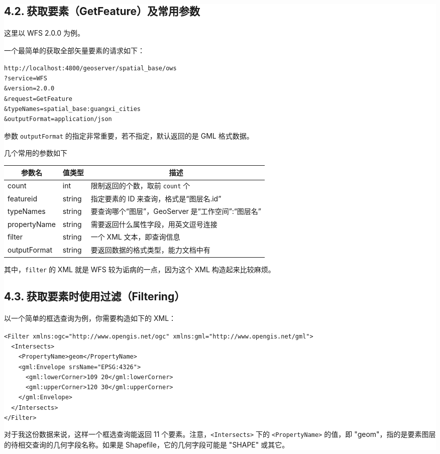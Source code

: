 4.2. 获取要素（GetFeature）及常用参数
--------------------------

这里以 WFS 2.0.0 为例。

一个最简单的获取全部矢量要素的请求如下：

```null
http://localhost:4800/geoserver/spatial_base/ows
?service=WFS
&version=2.0.0
&request=GetFeature
&typeNames=spatial_base:guangxi_cities
&outputFormat=application/json

``` 

参数 `outputFormat` 的指定非常重要，若不指定，默认返回的是 GML 格式数据。

几个常用的参数如下

| 参数名 | 值类型 | 描述 |
| --- | --- | --- |
| count | int | 限制返回的个数，取前 `count` 个 |
| featureid | string | 指定要素的 ID 来查询，格式是“图层名.id” |
| typeNames | string | 要查询哪个“图层”，GeoServer 是“工作空间”:“图层名” |
| propertyName | string | 需要返回什么属性字段，用英文逗号连接 |
| filter | string | 一个 XML 文本，即查询信息 |
| outputFormat | string | 要返回数据的格式类型，能力文档中有 |

其中，`filter` 的 XML 就是 WFS 较为诟病的一点，因为这个 XML 构造起来比较麻烦。

4.3. 获取要素时使用过滤（Filtering）
-------------------------

以一个简单的框选查询为例，你需要构造如下的 XML：

```null
<Filter xmlns:ogc="http://www.opengis.net/ogc" xmlns:gml="http://www.opengis.net/gml">
  <Intersects>
    <PropertyName>geom</PropertyName>
    <gml:Envelope srsName="EPSG:4326">
      <gml:lowerCorner>109 20</gml:lowerCorner>
      <gml:upperCorner>120 30</gml:upperCorner>
    </gml:Envelope>
  </Intersects>
</Filter>

``` 

对于我这份数据来说，这样一个框选查询能返回 11 个要素。注意，`<Intersects>` 下的 `<PropertyName>` 的值，即 "geom"，指的是要素图层的待相交查询的几何字段名称。如果是 Shapefile，它的几何字段可能是 "SHAPE" 或其它。
